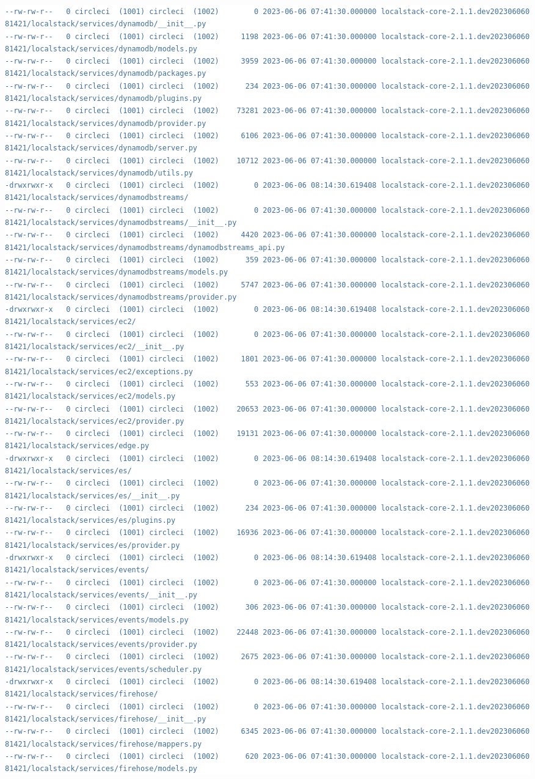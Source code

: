 ```diff
--rw-rw-r--   0 circleci  (1001) circleci  (1002)        0 2023-06-06 07:41:30.000000 localstack-core-2.1.1.dev20230606081421/localstack/services/dynamodb/__init__.py
--rw-rw-r--   0 circleci  (1001) circleci  (1002)     1198 2023-06-06 07:41:30.000000 localstack-core-2.1.1.dev20230606081421/localstack/services/dynamodb/models.py
--rw-rw-r--   0 circleci  (1001) circleci  (1002)     3959 2023-06-06 07:41:30.000000 localstack-core-2.1.1.dev20230606081421/localstack/services/dynamodb/packages.py
--rw-rw-r--   0 circleci  (1001) circleci  (1002)      234 2023-06-06 07:41:30.000000 localstack-core-2.1.1.dev20230606081421/localstack/services/dynamodb/plugins.py
--rw-rw-r--   0 circleci  (1001) circleci  (1002)    73281 2023-06-06 07:41:30.000000 localstack-core-2.1.1.dev20230606081421/localstack/services/dynamodb/provider.py
--rw-rw-r--   0 circleci  (1001) circleci  (1002)     6106 2023-06-06 07:41:30.000000 localstack-core-2.1.1.dev20230606081421/localstack/services/dynamodb/server.py
--rw-rw-r--   0 circleci  (1001) circleci  (1002)    10712 2023-06-06 07:41:30.000000 localstack-core-2.1.1.dev20230606081421/localstack/services/dynamodb/utils.py
-drwxrwxr-x   0 circleci  (1001) circleci  (1002)        0 2023-06-06 08:14:30.619408 localstack-core-2.1.1.dev20230606081421/localstack/services/dynamodbstreams/
--rw-rw-r--   0 circleci  (1001) circleci  (1002)        0 2023-06-06 07:41:30.000000 localstack-core-2.1.1.dev20230606081421/localstack/services/dynamodbstreams/__init__.py
--rw-rw-r--   0 circleci  (1001) circleci  (1002)     4420 2023-06-06 07:41:30.000000 localstack-core-2.1.1.dev20230606081421/localstack/services/dynamodbstreams/dynamodbstreams_api.py
--rw-rw-r--   0 circleci  (1001) circleci  (1002)      359 2023-06-06 07:41:30.000000 localstack-core-2.1.1.dev20230606081421/localstack/services/dynamodbstreams/models.py
--rw-rw-r--   0 circleci  (1001) circleci  (1002)     5747 2023-06-06 07:41:30.000000 localstack-core-2.1.1.dev20230606081421/localstack/services/dynamodbstreams/provider.py
-drwxrwxr-x   0 circleci  (1001) circleci  (1002)        0 2023-06-06 08:14:30.619408 localstack-core-2.1.1.dev20230606081421/localstack/services/ec2/
--rw-rw-r--   0 circleci  (1001) circleci  (1002)        0 2023-06-06 07:41:30.000000 localstack-core-2.1.1.dev20230606081421/localstack/services/ec2/__init__.py
--rw-rw-r--   0 circleci  (1001) circleci  (1002)     1801 2023-06-06 07:41:30.000000 localstack-core-2.1.1.dev20230606081421/localstack/services/ec2/exceptions.py
--rw-rw-r--   0 circleci  (1001) circleci  (1002)      553 2023-06-06 07:41:30.000000 localstack-core-2.1.1.dev20230606081421/localstack/services/ec2/models.py
--rw-rw-r--   0 circleci  (1001) circleci  (1002)    20653 2023-06-06 07:41:30.000000 localstack-core-2.1.1.dev20230606081421/localstack/services/ec2/provider.py
--rw-rw-r--   0 circleci  (1001) circleci  (1002)    19131 2023-06-06 07:41:30.000000 localstack-core-2.1.1.dev20230606081421/localstack/services/edge.py
-drwxrwxr-x   0 circleci  (1001) circleci  (1002)        0 2023-06-06 08:14:30.619408 localstack-core-2.1.1.dev20230606081421/localstack/services/es/
--rw-rw-r--   0 circleci  (1001) circleci  (1002)        0 2023-06-06 07:41:30.000000 localstack-core-2.1.1.dev20230606081421/localstack/services/es/__init__.py
--rw-rw-r--   0 circleci  (1001) circleci  (1002)      234 2023-06-06 07:41:30.000000 localstack-core-2.1.1.dev20230606081421/localstack/services/es/plugins.py
--rw-rw-r--   0 circleci  (1001) circleci  (1002)    16936 2023-06-06 07:41:30.000000 localstack-core-2.1.1.dev20230606081421/localstack/services/es/provider.py
-drwxrwxr-x   0 circleci  (1001) circleci  (1002)        0 2023-06-06 08:14:30.619408 localstack-core-2.1.1.dev20230606081421/localstack/services/events/
--rw-rw-r--   0 circleci  (1001) circleci  (1002)        0 2023-06-06 07:41:30.000000 localstack-core-2.1.1.dev20230606081421/localstack/services/events/__init__.py
--rw-rw-r--   0 circleci  (1001) circleci  (1002)      306 2023-06-06 07:41:30.000000 localstack-core-2.1.1.dev20230606081421/localstack/services/events/models.py
--rw-rw-r--   0 circleci  (1001) circleci  (1002)    22448 2023-06-06 07:41:30.000000 localstack-core-2.1.1.dev20230606081421/localstack/services/events/provider.py
--rw-rw-r--   0 circleci  (1001) circleci  (1002)     2675 2023-06-06 07:41:30.000000 localstack-core-2.1.1.dev20230606081421/localstack/services/events/scheduler.py
-drwxrwxr-x   0 circleci  (1001) circleci  (1002)        0 2023-06-06 08:14:30.619408 localstack-core-2.1.1.dev20230606081421/localstack/services/firehose/
--rw-rw-r--   0 circleci  (1001) circleci  (1002)        0 2023-06-06 07:41:30.000000 localstack-core-2.1.1.dev20230606081421/localstack/services/firehose/__init__.py
--rw-rw-r--   0 circleci  (1001) circleci  (1002)     6345 2023-06-06 07:41:30.000000 localstack-core-2.1.1.dev20230606081421/localstack/services/firehose/mappers.py
--rw-rw-r--   0 circleci  (1001) circleci  (1002)      620 2023-06-06 07:41:30.000000 localstack-core-2.1.1.dev20230606081421/localstack/services/firehose/models.py
```